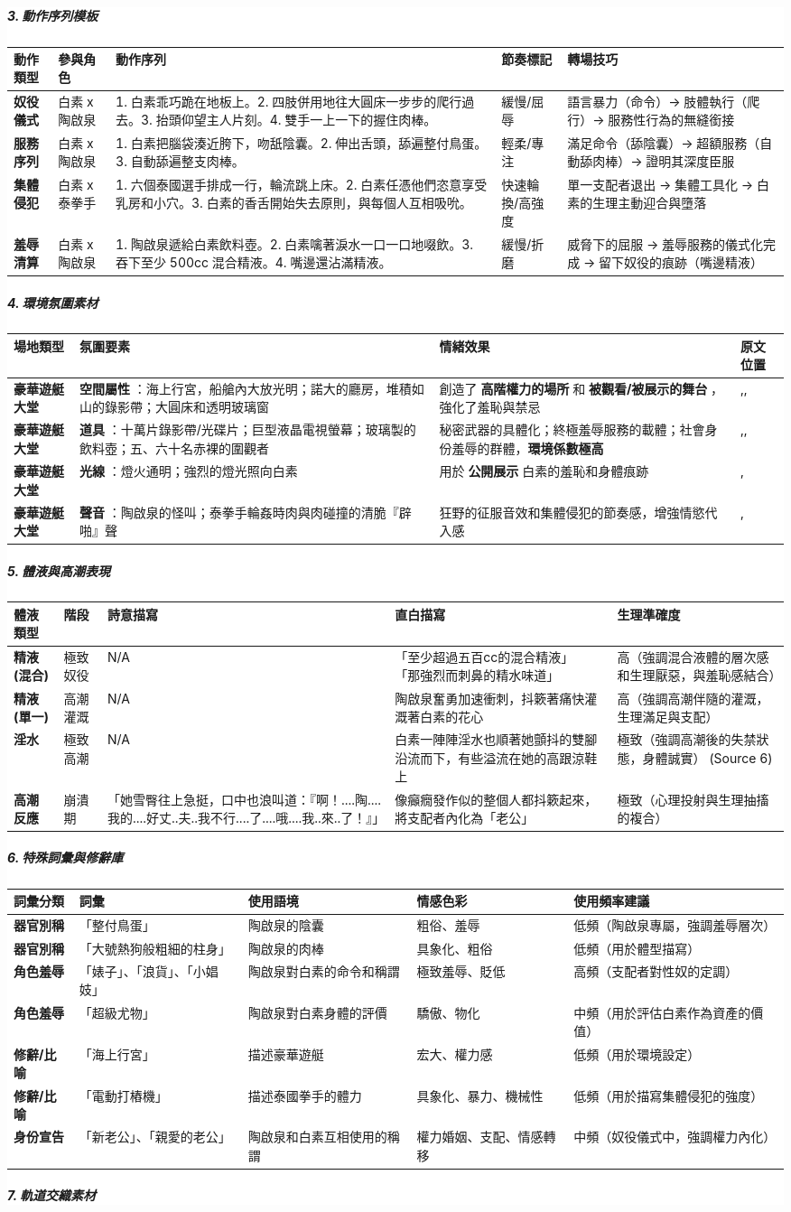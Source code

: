 ##### 3. 動作序列模板

| 動作類型     | 參與角色      | 動作序列                                                                                                              | 節奏標記        | 轉場技巧                                                         |
| :----------- | :------------ | :-------------------------------------------------------------------------------------------------------------------- | :-------------- | :--------------------------------------------------------------- |
| **奴役儀式** | 白素 x 陶啟泉 | 1. 白素乖巧跪在地板上。2. 四肢併用地往大圓床一步步的爬行過去。3. 抬頭仰望主人片刻。4. 雙手一上一下的握住肉棒。        | 緩慢/屈辱       | 語言暴力（命令）→ 肢體執行（爬行）→ 服務性行為的無縫銜接         |
| **服務序列** | 白素 x 陶啟泉 | 1. 白素把腦袋湊近胯下，吻舐陰囊。2. 伸出舌頭，舔遍整付鳥蛋。3. 自動舔遍整支肉棒。                                     | 輕柔/專注       | 滿足命令（舔陰囊）→ 超額服務（自動舔肉棒）→ 證明其深度臣服       |
| **集體侵犯** | 白素 x 泰拳手 | 1. 六個泰國選手排成一行，輪流跳上床。2. 白素任憑他們恣意享受乳房和小穴。3. 白素的香舌開始失去原則，與每個人互相吸吮。 | 快速輪換/高強度 | 單一支配者退出 → 集體工具化 → 白素的生理主動迎合與墮落           |
| **羞辱清算** | 白素 x 陶啟泉 | 1. 陶啟泉遞給白素飲料壺。2. 白素噙著淚水一口一口地啜飲。3. 吞下至少 500cc 混合精液。4. 嘴邊還沾滿精液。               | 緩慢/折磨       | 威脅下的屈服 → 羞辱服務的儀式化完成 → 留下奴役的痕跡（嘴邊精液） |

##### 4. 環境氛圍素材

| 場地類型         | 氛圍要素                                                                                  | 情緒效果                                                                   | 原文位置 |
| :--------------- | :---------------------------------------------------------------------------------------- | :------------------------------------------------------------------------- | :------- |
| **豪華遊艇大堂** | **空間屬性** ：海上行宮，船艙內大放光明；諾大的廳房，堆積如山的錄影帶；大圓床和透明玻璃窗 | 創造了 **高階權力的場所** 和 **被觀看/被展示的舞台** ，強化了羞恥與禁忌    | ,,       |
| **豪華遊艇大堂** | **道具** ：十萬片錄影帶/光碟片；巨型液晶電視螢幕；玻璃製的飲料壺；五、六十名赤裸的圍觀者  | 秘密武器的具體化；終極羞辱服務的載體；社會身份羞辱的群體，**環境係數極高** | ,,       |
| **豪華遊艇大堂** | **光線** ：燈火通明；強烈的燈光照向白素                                                   | 用於 **公開展示** 白素的羞恥和身體痕跡                                     | ,        |
| **豪華遊艇大堂** | **聲音** ：陶啟泉的怪叫；泰拳手輪姦時肉與肉碰撞的清脆『辟啪』聲                           | 狂野的征服音效和集體侵犯的節奏感，增強情慾代入感                           | ,        |

##### 5. 體液與高潮表現

| 體液類型        | 階段     | 詩意描寫                                                                                                 | 直白描寫                                                           | 生理準確度                                         |
| :-------------- | :------- | :------------------------------------------------------------------------------------------------------- | :----------------------------------------------------------------- | :------------------------------------------------- |
| **精液 (混合)** | 極致奴役 | N/A                                                                                                      | 「至少超過五百cc的混合精液」<br>「那強烈而刺鼻的精水味道」         | 高（強調混合液體的層次感和生理厭惡，與羞恥感結合） |
| **精液 (單一)** | 高潮灌溉 | N/A                                                                                                      | 陶啟泉奮勇加速衝刺，抖簌著痛快灌溉著白素的花心                     | 高（強調高潮伴隨的灌溉，生理滿足與支配）           |
| **淫水**        | 極致高潮 | N/A                                                                                                      | 白素一陣陣淫水也順著她顫抖的雙腳沿流而下，有些溢流在她的高跟涼鞋上 | 極致（強調高潮後的失禁狀態，身體誠實） (Source 6)  |
| **高潮反應**    | 崩潰期   | 「她雪臀往上急挺，口中也浪叫道：『啊！....陶....我的....好丈..夫..我不行....了....哦....我..來..了！』」 | 像癲癇發作似的整個人都抖簌起來，將支配者內化為「老公」             | 極致（心理投射與生理抽搐的複合）                   |

##### 6. 特殊詞彙與修辭庫

| 詞彙分類      | 詞彙                           | 使用語境                   | 情感色彩                 | 使用頻率建議                       |
| :------------ | :----------------------------- | :------------------------- | :----------------------- | :--------------------------------- |
| **器官別稱**  | 「整付鳥蛋」                   | 陶啟泉的陰囊               | 粗俗、羞辱               | 低頻（陶啟泉專屬，強調羞辱層次）   |
| **器官別稱**  | 「大號熱狗般粗細的柱身」       | 陶啟泉的肉棒               | 具象化、粗俗             | 低頻（用於體型描寫）               |
| **角色羞辱**  | 「婊子」、「浪貨」、「小娼妓」 | 陶啟泉對白素的命令和稱謂   | 極致羞辱、貶低           | 高頻（支配者對性奴的定調）         |
| **角色羞辱**  | 「超級尤物」                   | 陶啟泉對白素身體的評價     | 驕傲、物化               | 中頻（用於評估白素作為資產的價值） |
| **修辭/比喻** | 「海上行宮」                   | 描述豪華遊艇               | 宏大、權力感             | 低頻（用於環境設定）               |
| **修辭/比喻** | 「電動打樁機」                 | 描述泰國拳手的體力         | 具象化、暴力、機械性     | 低頻（用於描寫集體侵犯的強度）     |
| **身份宣告**  | 「新老公」、「親愛的老公」     | 陶啟泉和白素互相使用的稱謂 | 權力婚姻、支配、情感轉移 | 中頻（奴役儀式中，強調權力內化）   |

##### 7. 軌道交織素材
